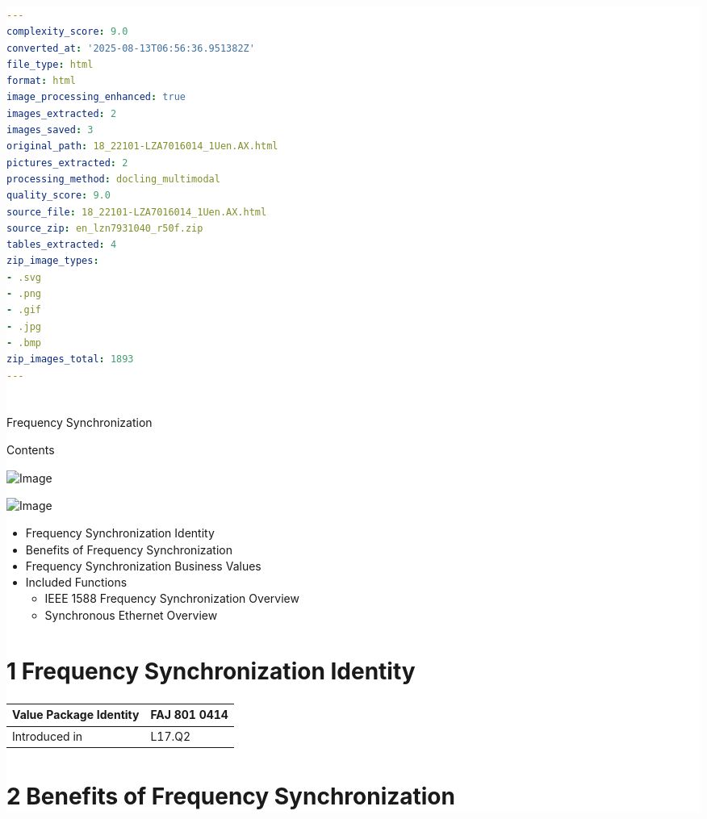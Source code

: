 ```yaml
---
complexity_score: 9.0
converted_at: '2025-08-13T06:56:36.951382Z'
file_type: html
format: html
image_processing_enhanced: true
images_extracted: 2
images_saved: 3
original_path: 18_22101-LZA7016014_1Uen.AX.html
pictures_extracted: 2
processing_method: docling_multimodal
quality_score: 9.0
source_file: 18_22101-LZA7016014_1Uen.AX.html
source_zip: en_lzn7931040_r50f.zip
tables_extracted: 4
zip_image_types:
- .svg
- .png
- .gif
- .jpg
- .bmp
zip_images_total: 1893
---
```


# 

Frequency Synchronization

Contents

![Image](../images/18_22101-LZA7016014_1Uen.AX/additional_3_CP.png)

![Image](../images/18_22101-LZA7016014_1Uen.AX/additional_3_CP.png)

- Frequency Synchronization Identity
- Benefits of Frequency Synchronization
- Frequency Synchronization Business Values
- Included Functions
    - IEEE 1588 Frequency Synchronization Overview
    - Synchronous Ethernet Overview

# 1 Frequency Synchronization Identity

| Value Package Identity   | FAJ 801 0414   |
|--------------------------|----------------|
| Introduced in            | L17.Q2         |

# 2 Benefits of Frequency Synchronization
